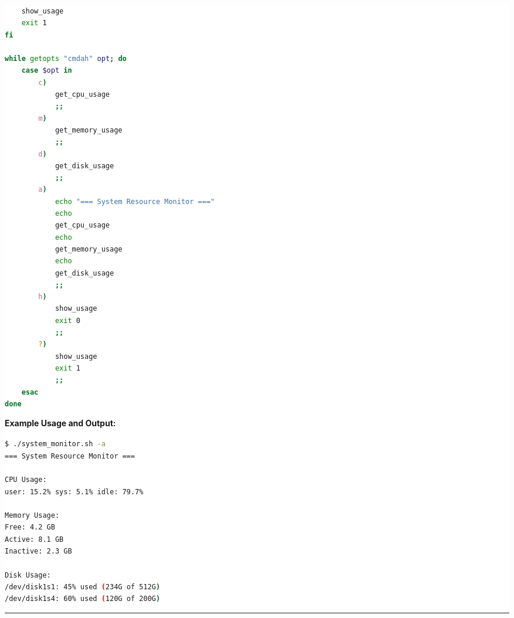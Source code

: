 ```bash
    show_usage
    exit 1
fi

while getopts "cmdah" opt; do
    case $opt in
        c)
            get_cpu_usage
            ;;
        m)
            get_memory_usage
            ;;
        d)
            get_disk_usage
            ;;
        a)
            echo "=== System Resource Monitor ==="
            echo
            get_cpu_usage
            echo
            get_memory_usage
            echo
            get_disk_usage
            ;;
        h)
            show_usage
            exit 0
            ;;
        ?)
            show_usage
            exit 1
            ;;
    esac
done
```

**Example Usage and Output:**
```bash
$ ./system_monitor.sh -a
=== System Resource Monitor ===

CPU Usage:
user: 15.2% sys: 5.1% idle: 79.7%

Memory Usage:
Free: 4.2 GB
Active: 8.1 GB
Inactive: 2.3 GB

Disk Usage:
/dev/disk1s1: 45% used (234G of 512G)
/dev/disk1s4: 60% used (120G of 200G)
```

---